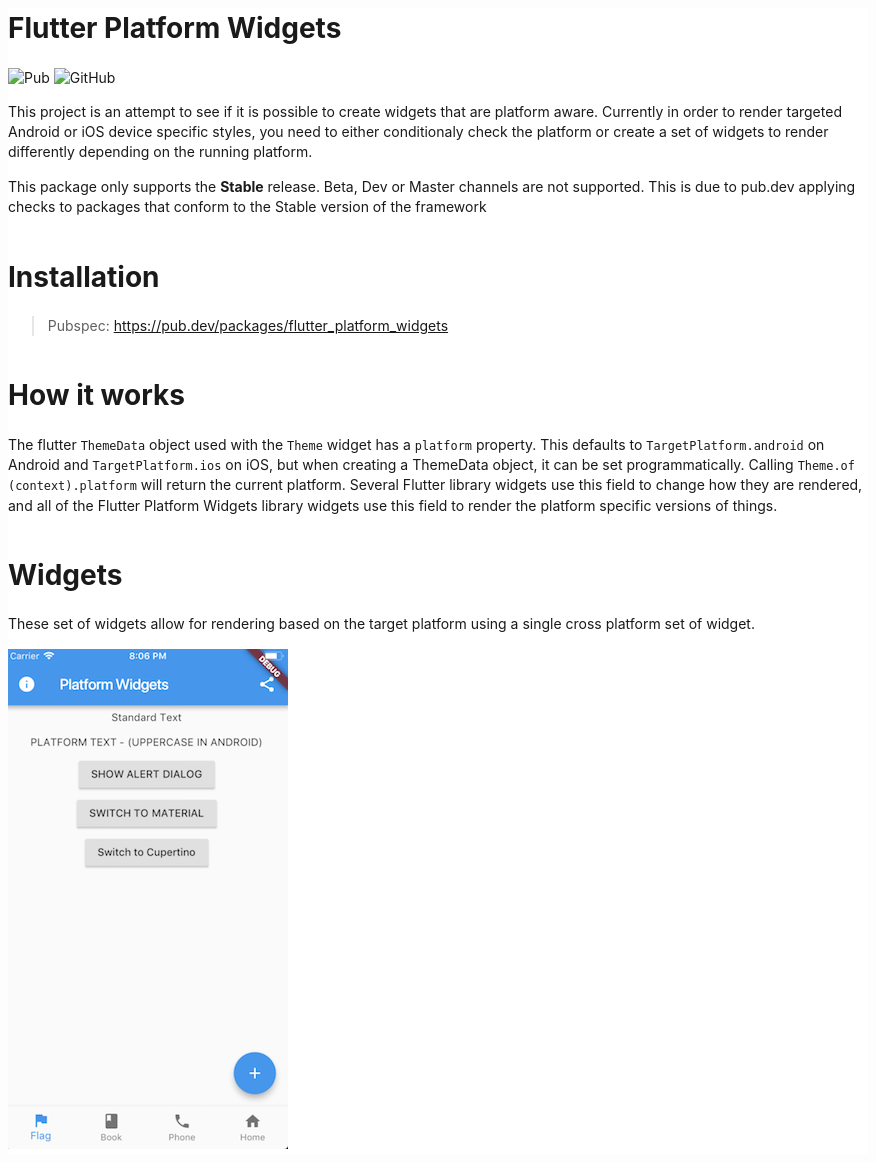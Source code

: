 # Flutter Platform Widgets

![Pub](https://img.shields.io/pub/v/flutter_platform_widgets) ![GitHub](https://img.shields.io/github/license/aqwert/flutter_platform_widgets)

This project is an attempt to see if it is possible to create widgets that are platform aware. Currently in order to render targeted Android or iOS device specific styles, you need to either conditionaly check the platform or create a set of widgets to render differently depending on the running platform.

This package only supports the **Stable** release. Beta, Dev or Master channels are not supported. This is due to pub.dev applying checks to packages that conform to the Stable version of the framework

# Installation

> Pubspec: https://pub.dev/packages/flutter_platform_widgets

# How it works

The flutter `ThemeData` object used with the `Theme` widget has a `platform` property. This defaults to `TargetPlatform.android` on Android and `TargetPlatform.ios` on iOS, but when creating a ThemeData object, it can be set programmatically. Calling `Theme.of(context).platform` will return the current platform. Several Flutter library widgets use this field to change how they are rendered, and all of the Flutter Platform Widgets library widgets use this field to render the platform specific versions of things.

# Widgets

These set of widgets allow for rendering based on the target platform using a single cross platform set of widget.

![alt text](images/android.png)
